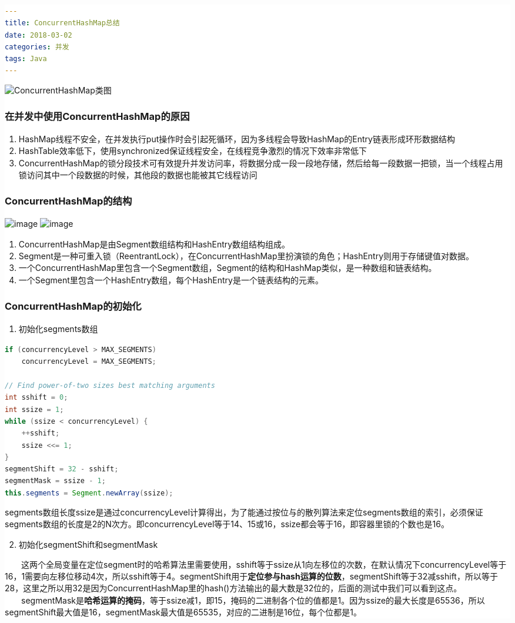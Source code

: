 ```yaml
---
title: ConcurrentHashMap总结
date: 2018-03-02
categories: 并发
tags: Java
---
```

![ConcurrentHashMap类图](http://p158wkz8m.bkt.clouddn.com/CocurrentHashMap.png)

### 在并发中使用ConcurrentHashMap的原因
1. HashMap线程不安全，在并发执行put操作时会引起死循环，因为多线程会导致HashMap的Entry链表形成环形数据结构
2. HashTable效率低下，使用synchronized保证线程安全，在线程竞争激烈的情况下效率非常低下
3. ConcurrentHashMap的锁分段技术可有效提升并发访问率，将数据分成一段一段地存储，然后给每一段数据一把锁，当一个线程占用锁访问其中一个段数据的时候，其他段的数据也能被其它线程访问
<escape></escape>


### ConcurrentHashMap的结构
![image](https://res.infoq.com/articles/ConcurrentHashMap/zh/resources/1.jpg)
![image](https://res.infoq.com/articles/ConcurrentHashMap/zh/resources/2.jpg)
1. ConcurrentHashMap是由Segment数组结构和HashEntry数组结构组成。
2. Segment是一种可重入锁（ReentrantLock），在ConcurrentHashMap里扮演锁的角色；HashEntry则用于存储键值对数据。
3. 一个ConcurrentHashMap里包含一个Segment数组，Segment的结构和HashMap类似，是一种数组和链表结构。
4. 一个Segment里包含一个HashEntry数组，每个HashEntry是一个链表结构的元素。

### ConcurrentHashMap的初始化
1. 初始化segments数组
```java
if (concurrencyLevel > MAX_SEGMENTS)
    concurrencyLevel = MAX_SEGMENTS;

// Find power-of-two sizes best matching arguments
int sshift = 0;
int ssize = 1;
while (ssize < concurrencyLevel) {
    ++sshift;
    ssize <<= 1;
}
segmentShift = 32 - sshift;
segmentMask = ssize - 1;
this.segments = Segment.newArray(ssize);
```
segments数组长度ssize是通过concurrencyLevel计算得出，为了能通过按位与的散列算法来定位segments数组的索引，必须保证segments数组的长度是2的N次方。即concurrencyLevel等于14、15或16，ssize都会等于16，即容器里锁的个数也是16。

2. 初始化segmentShift和segmentMask

&emsp;&emsp;这两个全局变量在定位segment时的哈希算法里需要使用，sshift等于ssize从1向左移位的次数，在默认情况下concurrencyLevel等于16，1需要向左移位移动4次，所以sshift等于4。segmentShift用于**定位参与hash运算的位数**，segmentShift等于32减sshift，所以等于28，这里之所以用32是因为ConcurrentHashMap里的hash()方法输出的最大数是32位的，后面的测试中我们可以看到这点。<br>
&emsp;&emsp;segmentMask是**哈希运算的掩码**，等于ssize减1，即15，掩码的二进制各个位的值都是1。因为ssize的最大长度是65536，所以segmentShift最大值是16，segmentMask最大值是65535，对应的二进制是16位，每个位都是1。
